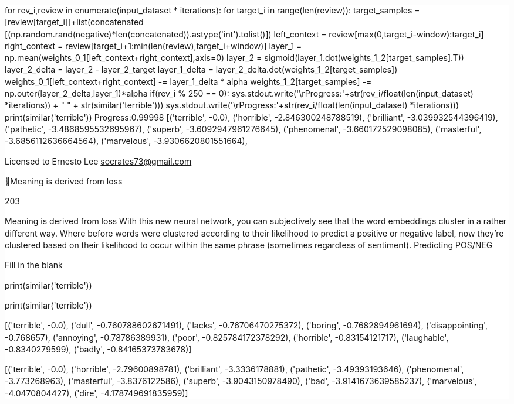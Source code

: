 for rev_i,review in enumerate(input_dataset * iterations):
for target_i in range(len(review)):
target_samples = [review[target_i]]+list(concatenated\
[(np.random.rand(negative)*len(concatenated)).astype('int').tolist()])
left_context = review[max(0,target_i-window):target_i]
right_context = review[target_i+1:min(len(review),target_i+window)]
layer_1 = np.mean(weights_0_1[left_context+right_context],axis=0)
layer_2 = sigmoid(layer_1.dot(weights_1_2[target_samples].T))
layer_2_delta = layer_2 - layer_2_target
layer_1_delta = layer_2_delta.dot(weights_1_2[target_samples])
weights_0_1[left_context+right_context] -= layer_1_delta * alpha
weights_1_2[target_samples] -= np.outer(layer_2_delta,layer_1)*alpha
if(rev_i % 250 == 0):
sys.stdout.write('\rProgress:'+str(rev_i/float(len(input_dataset)
*iterations)) + "
" + str(similar('terrible')))
sys.stdout.write('\rProgress:'+str(rev_i/float(len(input_dataset)
*iterations)))
print(similar('terrible'))
Progress:0.99998 [('terrible', -0.0), ('horrible', -2.846300248788519),
('brilliant', -3.039932544396419), ('pathetic', -3.4868595532695967),
('superb', -3.6092947961276645), ('phenomenal', -3.660172529098085),
('masterful', -3.6856112636664564), ('marvelous', -3.9306620801551664),

Licensed to Ernesto Lee <socrates73@gmail.com>

Meaning is derived from loss

203

Meaning is derived from loss
With this new neural network, you can subjectively see that the word embeddings cluster
in a rather different way. Where before words were clustered according to their likelihood
to predict a positive or negative label, now they’re clustered based on their likelihood to
occur within the same phrase (sometimes regardless of sentiment).
Predicting POS/NEG

Fill in the blank

print(similar('terrible'))

print(similar('terrible'))

[('terrible', -0.0),
('dull', -0.760788602671491),
('lacks', -0.76706470275372),
('boring', -0.7682894961694),
('disappointing', -0.768657),
('annoying', -0.78786389931),
('poor', -0.825784172378292),
('horrible', -0.83154121717),
('laughable', -0.8340279599),
('badly', -0.84165373783678)]

[('terrible', -0.0),
('horrible', -2.79600898781),
('brilliant', -3.3336178881),
('pathetic', -3.49393193646),
('phenomenal', -3.773268963),
('masterful', -3.8376122586),
('superb', -3.9043150978490),
('bad', -3.9141673639585237),
('marvelous', -4.0470804427),
('dire', -4.178749691835959)]

